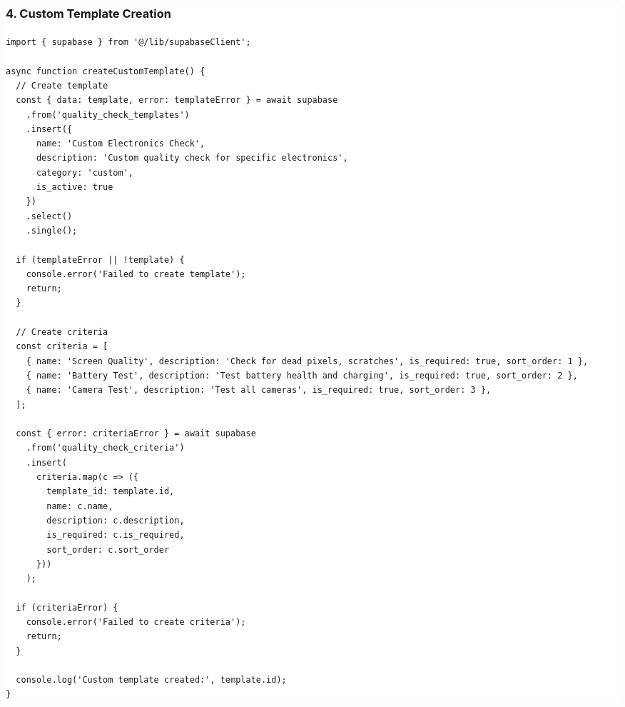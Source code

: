 ### 4. Custom Template Creation

```tsx
import { supabase } from '@/lib/supabaseClient';

async function createCustomTemplate() {
  // Create template
  const { data: template, error: templateError } = await supabase
    .from('quality_check_templates')
    .insert({
      name: 'Custom Electronics Check',
      description: 'Custom quality check for specific electronics',
      category: 'custom',
      is_active: true
    })
    .select()
    .single();

  if (templateError || !template) {
    console.error('Failed to create template');
    return;
  }

  // Create criteria
  const criteria = [
    { name: 'Screen Quality', description: 'Check for dead pixels, scratches', is_required: true, sort_order: 1 },
    { name: 'Battery Test', description: 'Test battery health and charging', is_required: true, sort_order: 2 },
    { name: 'Camera Test', description: 'Test all cameras', is_required: true, sort_order: 3 },
  ];

  const { error: criteriaError } = await supabase
    .from('quality_check_criteria')
    .insert(
      criteria.map(c => ({
        template_id: template.id,
        name: c.name,
        description: c.description,
        is_required: c.is_required,
        sort_order: c.sort_order
      }))
    );

  if (criteriaError) {
    console.error('Failed to create criteria');
    return;
  }

  console.log('Custom template created:', template.id);
}
```
